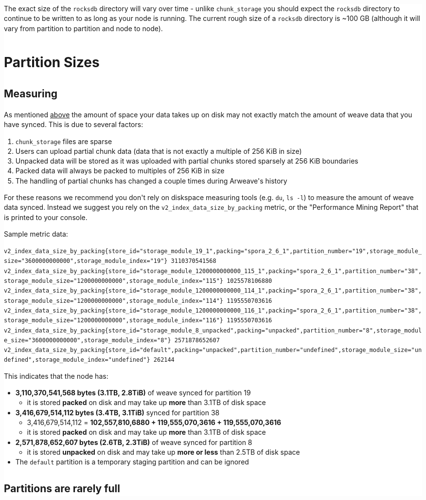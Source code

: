 The exact size of the `rocksdb` directory will vary over time - unlike `chunk_storage` you
should expect the `rocksdb` directory to continue to be written to as long as your node is
running. The current rough size of a `rocksdb` directory is ~100 GB (although it will vary
from partition to partition and node to node).

# Partition Sizes

## Measuring

As mentioned [above](#chunk_storage) the amount of space your data takes up on disk may
not exactly match the amount of weave data that you have synced. This is due to several
factors:
1. `chunk_storage` files are sparse
2. Users can upload partial chunk data (data that is not exactly a multiple of 256 KiB in size)
3. Unpacked data will be stored as it was uploaded with partial chunks stored sparsely at
   256 KiB boundaries
4. Packed data will always be packed to multiples of 256 KiB in size
5. The handling of partial chunks has changed a couple times during Arweave's history

For these reasons we recommend you don't rely on diskspace measuring tools (e.g. `du`,
`ls -l`) to measure the amount of weave data synced. Instead we suggest you rely on the
`v2_index_data_size_by_packing` metric, or the "Performance Mining Report" that is printed
to your console.

Sample metric data:
```
v2_index_data_size_by_packing{store_id="storage_module_19_1",packing="spora_2_6_1",partition_number="19",storage_module_size="3600000000000",storage_module_index="19"} 3110370541568
v2_index_data_size_by_packing{store_id="storage_module_1200000000000_115_1",packing="spora_2_6_1",partition_number="38",storage_module_size="1200000000000",storage_module_index="115"} 1025578106880
v2_index_data_size_by_packing{store_id="storage_module_1200000000000_114_1",packing="spora_2_6_1",partition_number="38",storage_module_size="1200000000000",storage_module_index="114"} 1195550703616
v2_index_data_size_by_packing{store_id="storage_module_1200000000000_116_1",packing="spora_2_6_1",partition_number="38",storage_module_size="1200000000000",storage_module_index="116"} 1195550703616
v2_index_data_size_by_packing{store_id="storage_module_8_unpacked",packing="unpacked",partition_number="8",storage_module_size="3600000000000",storage_module_index="8"} 2571878652607
v2_index_data_size_by_packing{store_id="default",packing="unpacked",partition_number="undefined",storage_module_size="undefined",storage_module_index="undefined"} 262144
```

This indicates that the node has:
- **3,110,370,541,568 bytes (3.1TB, 2.8TiB)** of weave synced for partition 19 
  - it is stored **packed** on disk and may take up **more** than 3.1TB of disk space
- **3,416,679,514,112 bytes (3.4TB, 3.1TiB)** synced for partition 38
  - 3,416,679,514,112 = **102,557,810,6880 + 119,555,070,3616 + 119,555,070,3616**
  - it is stored **packed** on disk and may take up **more** than 3.1TB of disk space
- **2,571,878,652,607 bytes (2.6TB, 2.3TiB)** of weave synced for partition 8
  - it is stored **unpacked** on disk and may take up **more or less** than 2.5TB of disk space
- The `default` partition is a temporary staging partition and can be ignored

## Partitions are rarely full
